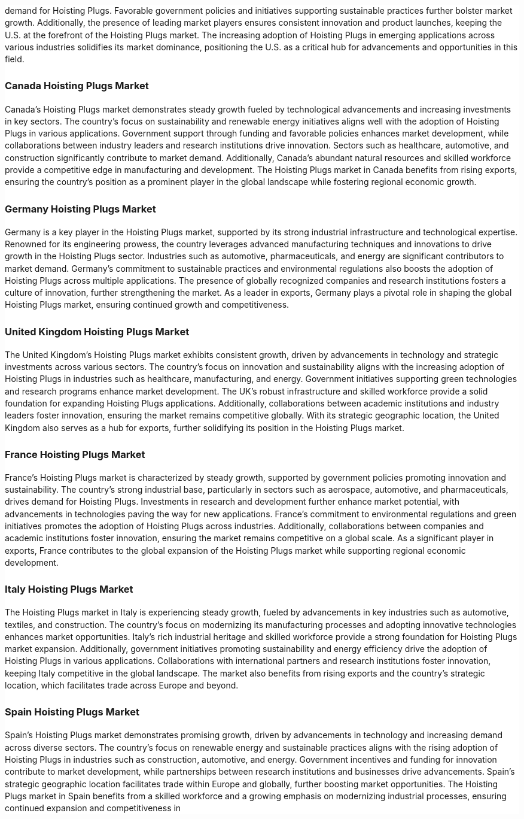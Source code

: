 demand for Hoisting Plugs. Favorable government policies and initiatives supporting sustainable practices further bolster market growth. Additionally, the presence of leading market players ensures consistent innovation and product launches, keeping the U.S. at the forefront of the Hoisting Plugs market. The increasing adoption of Hoisting Plugs in emerging applications across various industries solidifies its market dominance, positioning the U.S. as a critical hub for advancements and opportunities in this field.</p><h3>Canada Hoisting Plugs Market</h3><p>Canada&rsquo;s Hoisting Plugs market demonstrates steady growth fueled by technological advancements and increasing investments in key sectors. The country&rsquo;s focus on sustainability and renewable energy initiatives aligns well with the adoption of Hoisting Plugs in various applications. Government support through funding and favorable policies enhances market development, while collaborations between industry leaders and research institutions drive innovation. Sectors such as healthcare, automotive, and construction significantly contribute to market demand. Additionally, Canada&rsquo;s abundant natural resources and skilled workforce provide a competitive edge in manufacturing and development. The Hoisting Plugs market in Canada benefits from rising exports, ensuring the country&rsquo;s position as a prominent player in the global landscape while fostering regional economic growth.</p><h3>Germany Hoisting Plugs Market</h3><p>Germany is a key player in the Hoisting Plugs market, supported by its strong industrial infrastructure and technological expertise. Renowned for its engineering prowess, the country leverages advanced manufacturing techniques and innovations to drive growth in the Hoisting Plugs sector. Industries such as automotive, pharmaceuticals, and energy are significant contributors to market demand. Germany&rsquo;s commitment to sustainable practices and environmental regulations also boosts the adoption of Hoisting Plugs across multiple applications. The presence of globally recognized companies and research institutions fosters a culture of innovation, further strengthening the market. As a leader in exports, Germany plays a pivotal role in shaping the global Hoisting Plugs market, ensuring continued growth and competitiveness.</p><h3>United Kingdom Hoisting Plugs Market</h3><p>The United Kingdom&rsquo;s Hoisting Plugs market exhibits consistent growth, driven by advancements in technology and strategic investments across various sectors. The country&rsquo;s focus on innovation and sustainability aligns with the increasing adoption of Hoisting Plugs in industries such as healthcare, manufacturing, and energy. Government initiatives supporting green technologies and research programs enhance market development. The UK&rsquo;s robust infrastructure and skilled workforce provide a solid foundation for expanding Hoisting Plugs applications. Additionally, collaborations between academic institutions and industry leaders foster innovation, ensuring the market remains competitive globally. With its strategic geographic location, the United Kingdom also serves as a hub for exports, further solidifying its position in the Hoisting Plugs market.</p><h3>France Hoisting Plugs Market</h3><p>France&rsquo;s Hoisting Plugs market is characterized by steady growth, supported by government policies promoting innovation and sustainability. The country&rsquo;s strong industrial base, particularly in sectors such as aerospace, automotive, and pharmaceuticals, drives demand for Hoisting Plugs. Investments in research and development further enhance market potential, with advancements in technologies paving the way for new applications. France&rsquo;s commitment to environmental regulations and green initiatives promotes the adoption of Hoisting Plugs across industries. Additionally, collaborations between companies and academic institutions foster innovation, ensuring the market remains competitive on a global scale. As a significant player in exports, France contributes to the global expansion of the Hoisting Plugs market while supporting regional economic development.</p><h3>Italy Hoisting Plugs Market</h3><p>The Hoisting Plugs market in Italy is experiencing steady growth, fueled by advancements in key industries such as automotive, textiles, and construction. The country&rsquo;s focus on modernizing its manufacturing processes and adopting innovative technologies enhances market opportunities. Italy&rsquo;s rich industrial heritage and skilled workforce provide a strong foundation for Hoisting Plugs market expansion. Additionally, government initiatives promoting sustainability and energy efficiency drive the adoption of Hoisting Plugs in various applications. Collaborations with international partners and research institutions foster innovation, keeping Italy competitive in the global landscape. The market also benefits from rising exports and the country&rsquo;s strategic location, which facilitates trade across Europe and beyond.</p><h3>Spain Hoisting Plugs Market</h3><p>Spain&rsquo;s Hoisting Plugs market demonstrates promising growth, driven by advancements in technology and increasing demand across diverse sectors. The country&rsquo;s focus on renewable energy and sustainable practices aligns with the rising adoption of Hoisting Plugs in industries such as construction, automotive, and energy. Government incentives and funding for innovation contribute to market development, while partnerships between research institutions and businesses drive advancements. Spain&rsquo;s strategic geographic location facilitates trade within Europe and globally, further boosting market opportunities. The Hoisting Plugs market in Spain benefits from a skilled workforce and a growing emphasis on modernizing industrial processes, ensuring continued expansion and competitiveness in